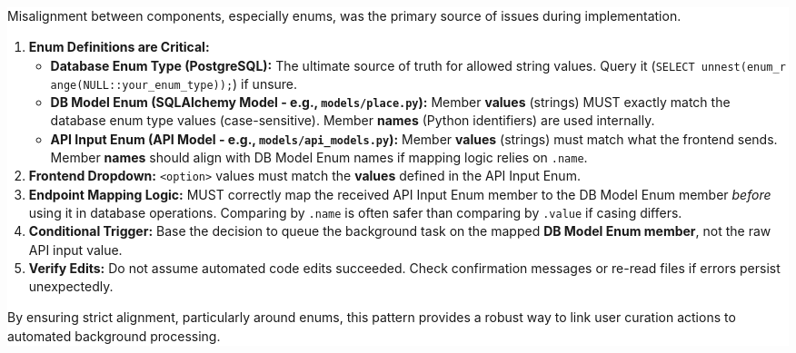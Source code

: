 Misalignment between components, especially enums, was the primary source of issues during implementation.

1.  **Enum Definitions are Critical:**
    - **Database Enum Type (PostgreSQL):** The ultimate source of truth for allowed string values. Query it (`SELECT unnest(enum_range(NULL::your_enum_type));`) if unsure.
    - **DB Model Enum (SQLAlchemy Model - e.g., `models/place.py`):** Member **values** (strings) MUST exactly match the database enum type values (case-sensitive). Member **names** (Python identifiers) are used internally.
    - **API Input Enum (API Model - e.g., `models/api_models.py`):** Member **values** (strings) must match what the frontend sends. Member **names** should align with DB Model Enum names if mapping logic relies on `.name`.
2.  **Frontend Dropdown:** `<option>` values must match the **values** defined in the API Input Enum.
3.  **Endpoint Mapping Logic:** MUST correctly map the received API Input Enum member to the DB Model Enum member _before_ using it in database operations. Comparing by `.name` is often safer than comparing by `.value` if casing differs.
4.  **Conditional Trigger:** Base the decision to queue the background task on the mapped **DB Model Enum member**, not the raw API input value.
5.  **Verify Edits:** Do not assume automated code edits succeeded. Check confirmation messages or re-read files if errors persist unexpectedly.

By ensuring strict alignment, particularly around enums, this pattern provides a robust way to link user curation actions to automated background processing.
